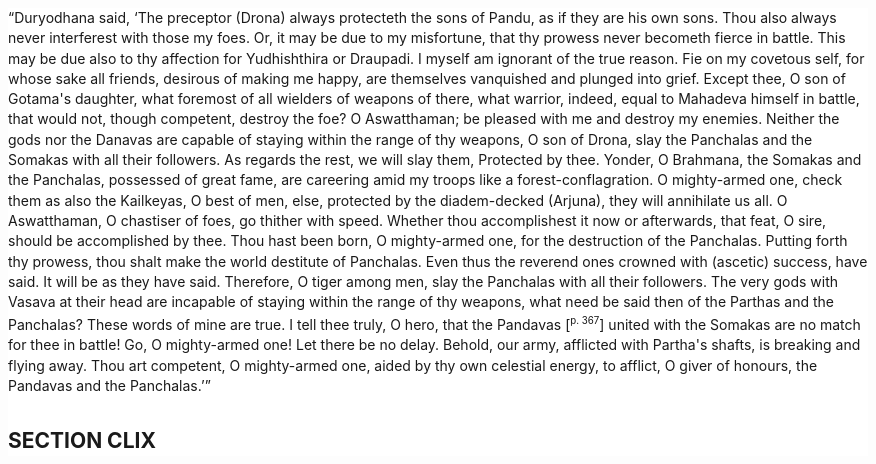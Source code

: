 “Duryodhana said, ‘The preceptor (Drona) always protecteth the sons of Pandu, as if they are his own sons. Thou also always never interferest with those my foes. Or, it may be due to my misfortune, that thy prowess never becometh fierce in battle. This may be due also to thy affection for Yudhishthira or Draupadi. I myself am ignorant of the true reason. Fie on my covetous self, for whose sake all friends, desirous of making me happy, are themselves vanquished and plunged into grief. Except thee, O son of Gotama's daughter, what foremost of all wielders of weapons of there, what warrior, indeed, equal to Mahadeva himself in battle, that would not, though competent, destroy the foe? O Aswatthaman; be pleased with me and destroy my enemies. Neither the gods nor the Danavas are capable of staying within the range of thy weapons, O son of Drona, slay the Panchalas and the Somakas with all their followers. As regards the rest, we will slay them, Protected by thee. Yonder, O Brahmana, the Somakas and the Panchalas, possessed of great fame, are careering amid my troops like a forest-conflagration. O mighty-armed one, check them as also the Kailkeyas, O best of men, else, protected by the diadem-decked (Arjuna), they will annihilate us all. O Aswatthaman, O chastiser of foes, go thither with speed. Whether thou accomplishest it now or afterwards, that feat, O sire, should be accomplished by thee. Thou hast been born, O mighty-armed one, for the destruction of the Panchalas. Putting forth thy prowess, thou shalt make the world destitute of Panchalas. Even thus the reverend ones crowned with (ascetic) success, have said. It will be as they have said. Therefore, O tiger among men, slay the Panchalas with all their followers. The very gods with Vasava at their head are incapable of staying within the range of thy weapons, what need be said then of the Parthas and the Panchalas? These words of mine are true. I tell thee truly, O hero, that the Pandavas <span id="p367">[<sup><small>p. 367</small></sup>]</span> united with the Somakas are no match for thee in battle! Go, O mighty-armed one! Let there be no delay. Behold, our army, afflicted with Partha's shafts, is breaking and flying away. Thou art competent, O mighty-armed one, aided by thy own celestial energy, to afflict, O giver of honours, the Pandavas and the Panchalas.’”



## SECTION CLIX
